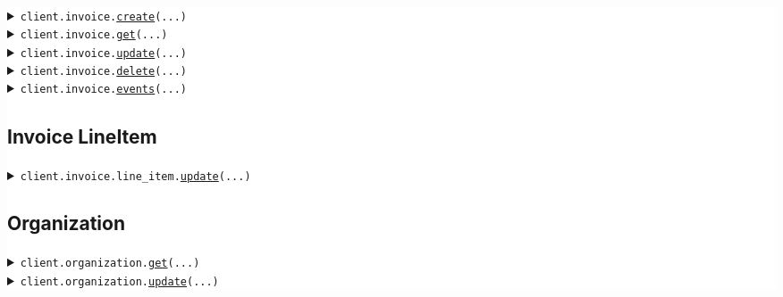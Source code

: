 <details><summary><code>client.invoice.<a href="src/mercoa/invoice/client.py">create</a>(...)</code></summary></details>

<details><summary><code>client.invoice.<a href="src/mercoa/invoice/client.py">get</a>(...)</code></summary></details>

<details><summary><code>client.invoice.<a href="src/mercoa/invoice/client.py">update</a>(...)</code></summary></details>

<details><summary><code>client.invoice.<a href="src/mercoa/invoice/client.py">delete</a>(...)</code></summary></details>

<details><summary><code>client.invoice.<a href="src/mercoa/invoice/client.py">events</a>(...)</code></summary></details>

## Invoice LineItem
<details><summary><code>client.invoice.line_item.<a href="src/mercoa/invoice/line_item/client.py">update</a>(...)</code></summary></details>

## Organization
<details><summary><code>client.organization.<a href="src/mercoa/organization/client.py">get</a>(...)</code></summary></details>

<details><summary><code>client.organization.<a href="src/mercoa/organization/client.py">update</a>(...)</code></summary>
<dl>
<dd>

#### 📝 Description

<dl>
<dd>

<dl>
<dd>

Update current organization
</dd>
</dl>
</dd>
</dl>

#### 🔌 Usage

<dl>
<dd>

<dl>
<dd>

```python
from mercoa import Mercoa
from mercoa.organization_types import (
    BusinessOnboardingOptions,
    ColorSchemeRequest,
    EmailProviderRequest,
    EmailSenderRequest,
    ExternalAccountingSystemProviderRequest_None,
    IndividualOnboardingOptions,
    MetadataSchema,
    NotificationEmailTemplateRequest,
    OnboardingOption,
    OnboardingOptionsRequest,
    OrganizationRequest,
    PaymentMethodsRequest,
    PaymentRailRequest,
)
```